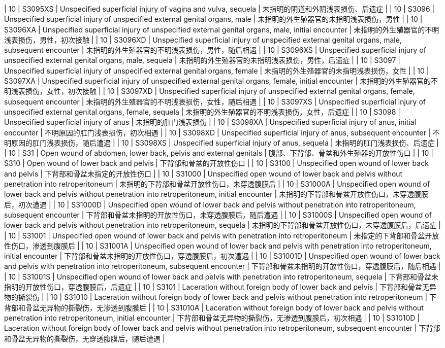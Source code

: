 | 10        | S3095XS   | Unspecified superficial injury of vagina and vulva, sequela                                                                                  | 未指明的阴道和外阴浅表损伤、后遗症                       |
| 10        | S3096     | Unspecified superficial injury of unspecified external genital organs, male                                                                  | 未指明的外生殖器官的未指明浅表损伤，男性                    |
| 10        | S3096XA   | Unspecified superficial injury of unspecified external genital organs, male, initial encounter                                               | 未指明的外生殖器官的不明浅表损伤，男性，初次接触                |
| 10        | S3096XD   | Unspecified superficial injury of unspecified external genital organs, male, subsequent encounter                                            | 未指明的外生殖器官的不明浅表损伤，男性，随后相遇                |
| 10        | S3096XS   | Unspecified superficial injury of unspecified external genital organs, male, sequela                                                         | 未指明的外生殖器官的未指明浅表损伤，男性，后遗症                |
| 10        | S3097     | Unspecified superficial injury of unspecified external genital organs, female                                                                | 未指明的外生殖器官的未指明浅表损伤，女性                    |
| 10        | S3097XA   | Unspecified superficial injury of unspecified external genital organs, female, initial encounter                                             | 未指明的外生殖器官的不明浅表损伤，女性，初次接触                |
| 10        | S3097XD   | Unspecified superficial injury of unspecified external genital organs, female, subsequent encounter                                          | 未指明的外生殖器官的不明浅表损伤，女性，随后相遇                |
| 10        | S3097XS   | Unspecified superficial injury of unspecified external genital organs, female, sequela                                                       | 未指明的外生殖器官的不明浅表损伤，女性，后遗症                 |
| 10        | S3098     | Unspecified superficial injury of anus                                                                                                       | 未指明的肛门浅表损伤                              |
| 10        | S3098XA   | Unspecified superficial injury of anus, initial encounter                                                                                    | 不明原因的肛门浅表损伤，初次相遇                        |
| 10        | S3098XD   | Unspecified superficial injury of anus, subsequent encounter                                                                                 | 不明原因的肛门浅表损伤，随后遭遇                        |
| 10        | S3098XS   | Unspecified superficial injury of anus, sequela                                                                                              | 未指明的肛门浅表损伤、后遗症                          |
| 10        | S31       | Open wound of abdomen, lower back, pelvis and external genitals                                                                              | 腹部、下背部、骨盆和外生殖器的开放性伤口                    |
| 10        | S310      | Open wound of lower back and pelvis                                                                                                          | 下背部和骨盆的开放性伤口                            |
| 10        | S3100     | Unspecified open wound of lower back and pelvis                                                                                              | 下背部和骨盆未指定的开放性伤口                         |
| 10        | S31000    | Unspecified open wound of lower back and pelvis without penetration into retroperitoneum                                                     | 未指明的下背部和骨盆开放性伤口，未穿透腹膜后                  |
| 10        | S31000A   | Unspecified open wound of lower back and pelvis without penetration into retroperitoneum, initial encounter                                  | 未指明的下背部和骨盆开放性伤口，未穿透腹膜后，初次遭遇             |
| 10        | S31000D   | Unspecified open wound of lower back and pelvis without penetration into retroperitoneum, subsequent encounter                               | 下背部和骨盆未指明的开放性伤口，未穿透腹膜后，随后遭遇             |
| 10        | S31000S   | Unspecified open wound of lower back and pelvis without penetration into retroperitoneum, sequela                                            | 未指明的下背部和骨盆开放性伤口，未穿透腹膜后，后遗症              |
| 10        | S31001    | Unspecified open wound of lower back and pelvis with penetration into retroperitoneum                                                        | 未指定的下背部和骨盆开放性伤口，渗透到腹膜后                  |
| 10        | S31001A   | Unspecified open wound of lower back and pelvis with penetration into retroperitoneum, initial encounter                                     | 下背部和骨盆未指明的开放性伤口，穿透腹膜后，初次遭遇              |
| 10        | S31001D   | Unspecified open wound of lower back and pelvis with penetration into retroperitoneum, subsequent encounter                                  | 下背部和骨盆未指明的开放性伤口，穿透腹膜后，随后相遇              |
| 10        | S31001S   | Unspecified open wound of lower back and pelvis with penetration into retroperitoneum, sequela                                               | 下背部和骨盆未指明的开放性伤口，穿透腹膜后，后遗症               |
| 10        | S3101     | Laceration without foreign body of lower back and pelvis                                                                                     | 下背部和骨盆无异物的撕裂伤                           |
| 10        | S31010    | Laceration without foreign body of lower back and pelvis without penetration into retroperitoneum                                            | 下背部和骨盆无异物的撕裂伤，无渗透到腹膜后                   |
| 10        | S31010A   | Laceration without foreign body of lower back and pelvis without penetration into retroperitoneum, initial encounter                         | 下背部和骨盆无异物的撕裂伤，无渗透到腹膜后，初次相遇              |
| 10        | S31010D   | Laceration without foreign body of lower back and pelvis without penetration into retroperitoneum, subsequent encounter                      | 下背部和骨盆无异物的撕裂伤，无穿透腹膜后，随后遭遇               |